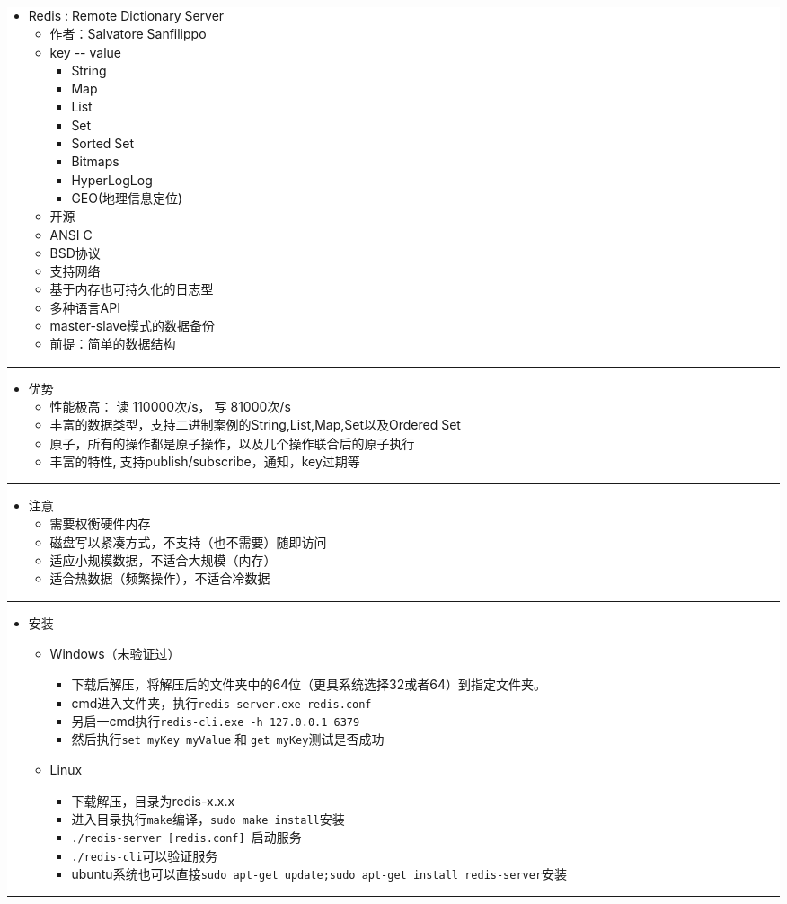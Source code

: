 

- Redis : Remote Dictionary Server
  - 作者：Salvatore Sanfilippo
  - key -- value
    - String
    - Map
    - List
    - Set
    - Sorted Set
    - Bitmaps
    - HyperLogLog
    - GEO(地理信息定位)
  - 开源
  - ANSI C
  - BSD协议
  - 支持网络
  - 基于内存也可持久化的日志型
  - 多种语言API
  - master-slave模式的数据备份
  - 前提：简单的数据结构

-----------------

- 优势
  - 性能极高： 读 110000次/s， 写 81000次/s
  - 丰富的数据类型，支持二进制案例的String,List,Map,Set以及Ordered Set
  - 原子，所有的操作都是原子操作，以及几个操作联合后的原子执行
  - 丰富的特性, 支持publish/subscribe，通知，key过期等

----------

- 注意
  - 需要权衡硬件内存
  - 磁盘写以紧凑方式，不支持（也不需要）随即访问
  - 适应小规模数据，不适合大规模（内存）
  - 适合热数据（频繁操作），不适合冷数据

-----------

- 安装
  - Windows（未验证过）
    - 下载后解压，将解压后的文件夹中的64位（更具系统选择32或者64）到指定文件夹。
    - cmd进入文件夹，执行`redis-server.exe redis.conf`
    - 另启一cmd执行`redis-cli.exe -h 127.0.0.1 6379`
    - 然后执行`set myKey myValue` 和 `get myKey`测试是否成功

  - Linux
    - 下载解压，目录为redis-x.x.x
    - 进入目录执行`make`编译，`sudo make install`安装
    - `./redis-server [redis.conf] `启动服务
    - `./redis-cli`可以验证服务
    - ubuntu系统也可以直接`sudo apt-get update;sudo apt-get install redis-server`安装

---------
